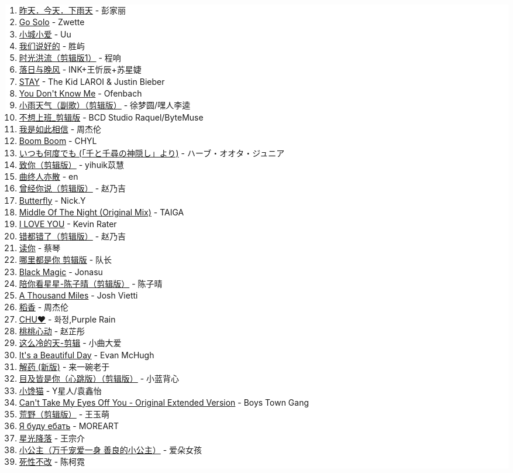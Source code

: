 1. [昨天．今天．下雨天](https://sf6-cdn-tos.douyinstatic.com/obj/tos-cn-ve-2774/9168aaa4255745a385e9e0fb970b3f8c) - 彭家丽
1. [Go Solo](https://sf3-cdn-tos.douyinstatic.com/obj/tos-cn-ve-2774/eb00ff0b85ac4f8fa826807cda6b7f27) - Zwette
1. [小城小爱]() - Uu
1. [我们说好的]() - 胜屿
1. [时光洪流（剪辑版1）]() - 程响
1. [落日与晚风]() - INK+王忻辰+苏星婕
1. [STAY](https://sf3-cdn-tos.douyinstatic.com/obj/tos-cn-ve-2774/888b40ee58934cae8d8ed1a96db93c57) - The Kid LAROI & Justin Bieber
1. [You Don't Know Me](https://sf6-cdn-tos.douyinstatic.com/obj/tos-cn-ve-2774/72ea1024d67a463aaacf85ed8552d90a) - Ofenbach
1. [小雨天气（副歌）（剪辑版）](https://sf6-cdn-tos.douyinstatic.com/obj/tos-cn-ve-2774/55ebb5913aac4a7b923993301166ec9d) - 徐梦圆/嘿人李逵
1. [不想上班_剪辑版](https://sf3-cdn-tos.douyinstatic.com/obj/tos-cn-ve-2774/1facc511c043450fbe7a276987f181fc) - BCD Studio Raquel/ByteMuse
1. [我是如此相信]() - 周杰伦
1. [Boom Boom](https://sf3-cdn-tos.douyinstatic.com/obj/tos-cn-ve-2774/734a506f0eef41528e2061edc0d8f5a8) - CHYL
1. [いつも何度でも (「千と千尋の神隠し」より)]() - ハーブ・オオタ・ジュニア
1. [致你（剪辑版）](https://sf3-cdn-tos.douyinstatic.com/obj/tos-cn-ve-2774/954c374ed5f84191b4090574009773cc) - yihuik苡慧
1. [曲终人亦散]() - en
1. [曾经你说（剪辑版）](https://sf6-cdn-tos.douyinstatic.com/obj/tos-cn-ve-2774/009731e932704ed28ba74617e292f8c0) - 赵乃吉
1. [Butterfly](https://sf6-cdn-tos.douyinstatic.com/obj/tos-cn-ve-2774/6d48dc871f0d4ff497bfe681edcbfabb) - Nick.Y
1. [Middle Of The Night (Original Mix)](https://sf6-cdn-tos.douyinstatic.com/obj/tos-cn-ve-2774/78a1f43f4b764363a3038875126c4d4f) - TAIGA
1. [I LOVE YOU](https://sf3-cdn-tos.douyinstatic.com/obj/tos-cn-ve-2774/c302ebd27f31424091e9d2773d742f63) - Kevin Rater
1. [错都错了（剪辑版）](https://sf3-cdn-tos.douyinstatic.com/obj/tos-cn-ve-2774/d7ff48d91ea04ceeb2270e9989f13635) - 赵乃吉
1. [读你](https://sf6-cdn-tos.douyinstatic.com/obj/tos-cn-ve-2774/92e4332dd20547b1a7f20064b4ab0152) - 蔡琴
1. [哪里都是你 剪辑版]() - 队长
1. [Black Magic](https://sf3-cdn-tos.douyinstatic.com/obj/tos-cn-ve-2774/1991b910d45a40be9f9a9016a07b1fc9) - Jonasu
1. [陪你看星星-陈子晴（剪辑版）](https://sf6-cdn-tos.douyinstatic.com/obj/tos-cn-ve-2774/697035f8ea2946dc9e2d38a45f00744c) - 陈子晴
1. [A Thousand Miles]() - Josh Vietti
1. [稻香]() - 周杰伦
1. [CHU♥](https://sf6-cdn-tos.douyinstatic.com/obj/tos-cn-ve-2774/dbcb7b9df356403b8613305a36aa2933) - 화정,Purple Rain
1. [桃桃心动]() - 赵芷彤
1. [这么冷的天-剪辑](https://sf3-cdn-tos.douyinstatic.com/obj/tos-cn-ve-2774/a4da97fbbd524ef4b95d95bd1b9c0572) - 小曲大爱
1. [It's a Beautiful Day](https://sf6-cdn-tos.douyinstatic.com/obj/tos-cn-ve-2774/d90d1a032a55472396a13e4d5ff44c2c) - Evan McHugh
1. [解药 (新版)]() - 来一碗老于
1. [目及皆是你（心跳版）（剪辑版）]() - 小蓝背心
1. [小馋猫]() - Y星人/袁鑫怡
1. [Can't Take My Eyes Off You - Original Extended Version](https://sf6-cdn-tos.douyinstatic.com/obj/tos-cn-ve-2774/7440d4fd48cf452abbd3a50184d4f1c3) - Boys Town Gang
1. [荒野（剪辑版）](https://sf6-cdn-tos.douyinstatic.com/obj/tos-cn-ve-2774/5bcea4781c3a4d368c31fa5852bb2e53) - 王玉萌
1. [Я буду ебать](https://sf6-cdn-tos.douyinstatic.com/obj/tos-cn-ve-2774/1d4bb6d509c2401e8bafb8f4db656a92) - MOREART
1. [星光降落](https://sf6-cdn-tos.douyinstatic.com/obj/tos-cn-ve-2774/69c2c0bdd07941bd875538ac21bdbcd4) - 王宗介
1. [小公主（万千宠爱一身 善良的小公主）](https://sf3-cdn-tos.douyinstatic.com/obj/tos-cn-ve-2774/903a1e80ba4f4e22855021040e5b0abb) - 爱朵女孩
1. [死性不改](https://sf6-cdn-tos.douyinstatic.com/obj/tos-cn-ve-2774/9eef64ea42e24c73adf5128484d9756e) - 陈柯霓